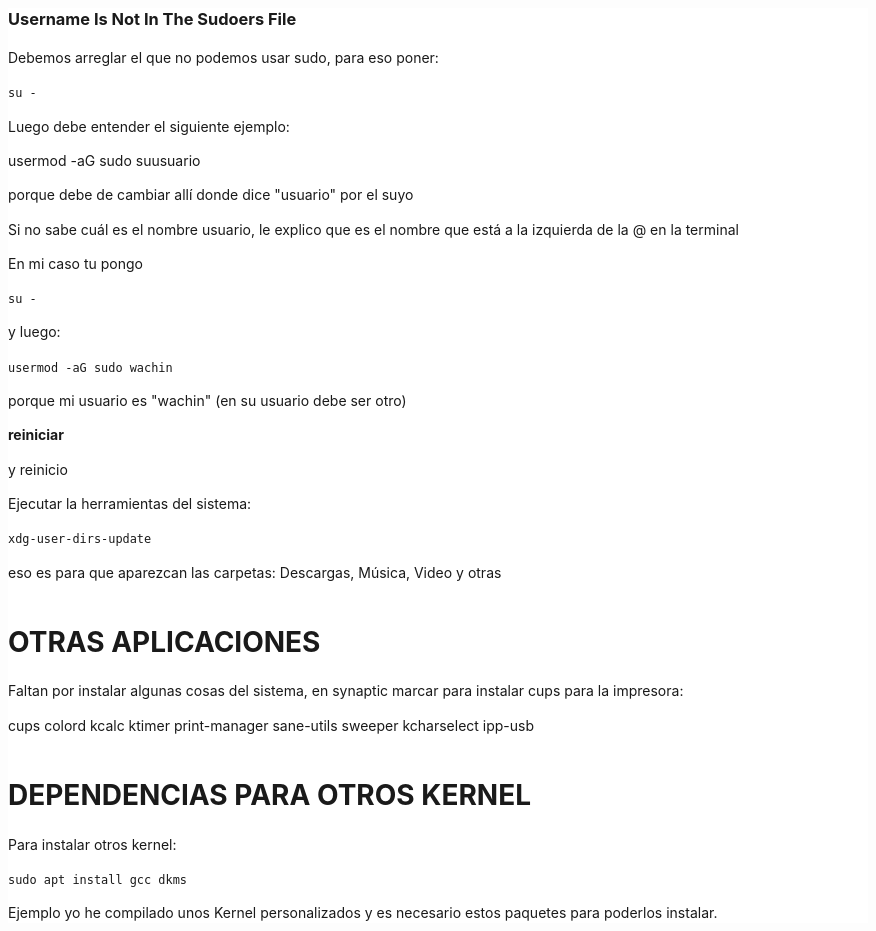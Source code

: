 ### Username Is Not In The Sudoers File

Debemos arreglar el que no podemos usar sudo, para eso poner:

```
su -
```
Luego debe entender el siguiente ejemplo:

usermod -aG sudo suusuario

porque debe de cambiar allí donde dice "usuario" por el suyo

Si no sabe cuál es el nombre usuario, le explico que es el nombre que está a la izquierda de la @ en la terminal

En mi caso tu pongo

```
su -
```

y luego:

```
usermod -aG sudo wachin
```
porque mi usuario es "wachin" (en su usuario debe ser otro)

**reiniciar**

y reinicio

Ejecutar la herramientas del sistema: 

`xdg-user-dirs-update`

eso es para que aparezcan las carpetas: Descargas, Música, Video y otras


# OTRAS APLICACIONES

Faltan por instalar algunas cosas del sistema, en synaptic marcar para instalar cups para la impresora:

cups
colord
kcalc
ktimer
print-manager
sane-utils
sweeper
kcharselect
ipp-usb


# DEPENDENCIAS PARA OTROS KERNEL 
Para instalar otros kernel:
```
sudo apt install gcc dkms
```
Ejemplo yo he compilado unos Kernel personalizados y es necesario estos paquetes para poderlos instalar.
